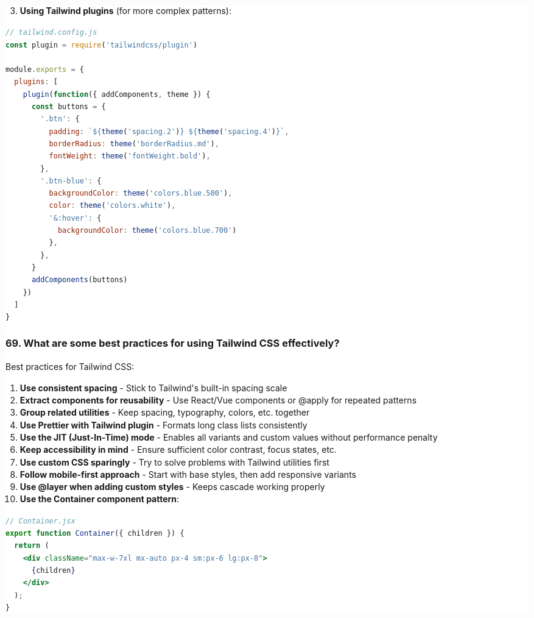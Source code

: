3. **Using Tailwind plugins** (for more complex patterns):
```javascript
// tailwind.config.js
const plugin = require('tailwindcss/plugin')

module.exports = {
  plugins: [
    plugin(function({ addComponents, theme }) {
      const buttons = {
        '.btn': {
          padding: `${theme('spacing.2')} ${theme('spacing.4')}`,
          borderRadius: theme('borderRadius.md'),
          fontWeight: theme('fontWeight.bold'),
        },
        '.btn-blue': {
          backgroundColor: theme('colors.blue.500'),
          color: theme('colors.white'),
          '&:hover': {
            backgroundColor: theme('colors.blue.700')
          },
        },
      }
      addComponents(buttons)
    })
  ]
}
```

### 69. What are some best practices for using Tailwind CSS effectively?
Best practices for Tailwind CSS:

1. **Use consistent spacing** - Stick to Tailwind's built-in spacing scale
2. **Extract components for reusability** - Use React/Vue components or @apply for repeated patterns
3. **Group related utilities** - Keep spacing, typography, colors, etc. together
4. **Use Prettier with Tailwind plugin** - Formats long class lists consistently
5. **Use the JIT (Just-In-Time) mode** - Enables all variants and custom values without performance penalty
6. **Keep accessibility in mind** - Ensure sufficient color contrast, focus states, etc.
7. **Use custom CSS sparingly** - Try to solve problems with Tailwind utilities first
8. **Follow mobile-first approach** - Start with base styles, then add responsive variants
9. **Use @layer when adding custom styles** - Keeps cascade working properly
10. **Use the Container component pattern**:
```jsx
// Container.jsx
export function Container({ children }) {
  return (
    <div className="max-w-7xl mx-auto px-4 sm:px-6 lg:px-8">
      {children}
    </div>
  );
}
```
